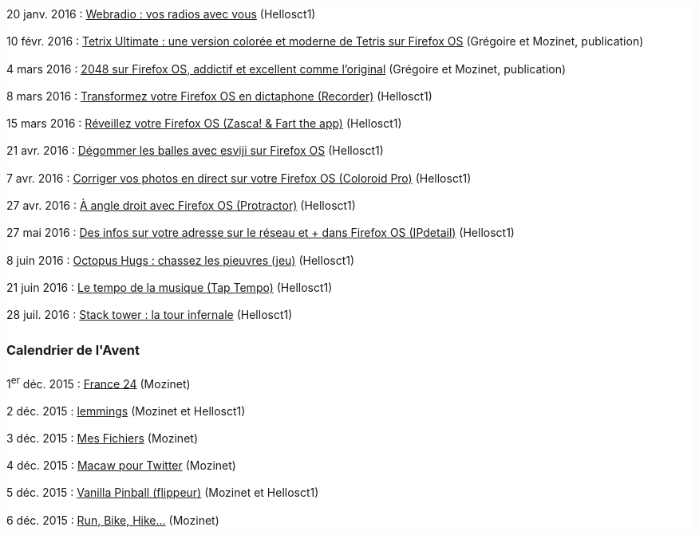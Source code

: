 20 janv. 2016 : [Webradio : vos radios avec vous](https://firefoxos.mozfr.org/post/2016/01/la-webradio-sans-internet) (Hellosct1)

10 févr. 2016 : [Tetrix Ultimate : une version colorée et moderne de Tetris sur Firefox OS](https://firefoxos.mozfr.org/post/2016/02/Tetrix-Ultimate-version-coloree-moderne-Tetris-Firefox-OS) (Grégoire et Mozinet, publication)

4 mars 2016 : [2048 sur Firefox OS, addictif et excellent comme l’original](https://firefoxos.mozfr.org/post/2016/03/2048-sur-Firefox-OS-addictif-excellent-comme-original) (Grégoire et Mozinet, publication)

8 mars 2016 : [Transformez votre Firefox OS en dictaphone (Recorder)](https://firefoxos.mozfr.org/post/2016/03/transformez-votre-firefox-os-en-dictaphone) (Hellosct1)

15 mars 2016 : [Réveillez votre Firefox OS (Zasca! &amp; Fart the app)](https://firefoxos.mozfr.org/post/2016/03/reveillez-votre-firefox-os) (Hellosct1)

21 avr. 2016 : [Dégommer les balles avec esviji sur Firefox OS](https://firefoxos.mozfr.org/post/2016/04/degommer-les-balles-avec-esviji-sur-firefox-os) (Hellosct1)

7 avr. 2016 : [Corriger vos photos en direct sur votre Firefox OS (Coloroid Pro)](https://firefoxos.mozfr.org/post/2016/04/corriger-vos-photos-en-direct-sur-votre-firefox-os) (Hellosct1)

27 avr. 2016 : [À angle droit avec Firefox OS (Protractor)](https://firefoxos.mozfr.org/post/2016/04/a-angle-droit-avec-firefox-os) (Hellosct1)

27 mai 2016 : [Des infos sur votre adresse sur le réseau et + dans Firefox OS (IPdetail)](https://firefoxos.mozfr.org/post/2016/05/des-infos-sur-votre-adresse-sur-le-reseau-dans-firefox-OS) (Hellosct1)

8 juin 2016 : [Octopus Hugs : chassez les pieuvres (jeu)](https://firefoxos.mozfr.org/post/2016/06/octopus-hugs-chassez-les-pieuvres) (Hellosct1)

21 juin 2016 : [Le tempo de la musique (Tap Tempo)](https://firefoxos.mozfr.org/post/2016/06/Le-tempo-de-la-musique) (Hellosct1)

28 juil. 2016 : [Stack tower : la tour infernale](https://firefoxos.mozfr.org/post/2016/07/stack-tower-la-tour-infernale) (Hellosct1)

### Calendrier de l'Avent

1<sup>er</sup> déc. 2015 : [France 24](https://firefoxos.mozfr.org/post/2015/12/Calendrier-de-l-Avent-Firefox-OS-jour-1-France-24) (Mozinet)

2 déc. 2015 : [lemmings](https://firefoxos.mozfr.org/post/2015/12/Calendrier-de-l-Avent-Firefox-OS-jour-2-lemmings) (Mozinet et Hellosct1)

3 déc. 2015 : [Mes Fichiers](https://firefoxos.mozfr.org/post/2015/12/Calendrier-de-l-Avent-Firefox-OS-jour-3-Mes-Fichiers) (Mozinet)

4 déc. 2015 : [Macaw pour Twitter](https://firefoxos.mozfr.org/post/2015/12/Calendrier-de-l-Avent-Firefox-OS-jour-4-Macaw-pour-Twitter) (Mozinet)

5 déc. 2015 : [Vanilla Pinball (flippeur)](https://firefoxos.mozfr.org/post/2015/12/Calendrier-de-l-Avent-Firefox-OS-jour-5-Vanilla-Pinball-flippeur) (Mozinet et Hellosct1)

6 déc. 2015 : [Run, Bike, Hike…](https://firefoxos.mozfr.org/post/2015/12/Calendrier-de-l-Avent-Firefox-OS-jour-6-Run-Bike-Hike) (Mozinet)
